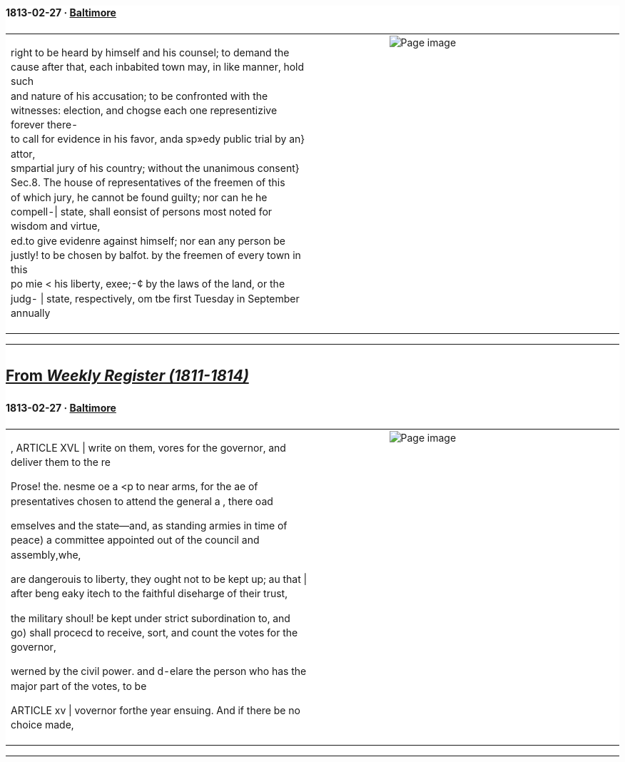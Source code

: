 #### 1813-02-27 &middot; [Baltimore](http://dbpedia.org/resource/Baltimore)

<table style="width: 100%;"><tr><td style="width: 50%">

  
right to be heard by himself and his counsel; to demand the cause after that, each inbabited town may, in like manner, hold such  
and nature of his accusation; to be confronted with the witnesses: election, and chogse each one representizive forever there-  
to call for evidence in his favor, anda sp»edy public trial by an} attor,  
smpartial jury of his country; without the unanimous consent} Sec.8. The house of representatives of the freemen of this  
of which jury, he cannot be found guilty; nor can he he compell-| state, shall eonsist of persons most noted for wisdom and virtue,  
ed.to give evidenre against himself; nor ean any person be justly! to be chosen by balfot. by the freemen of every town in this  
po mie &lt; his liberty, exee;-¢ by the laws of the land, or the judg- | state, respectively, om tbe first Tuesday in September annually
</td><td style="width: 50%; max-height: 75%; margin: auto; display: block;">
<img alt="Page image" src="https://iiif.archive.org/image/iiif/2/sim_niles-national-register_1813-02-27_3_78%2Fsim_niles-national-register_1813-02-27_3_78_jp2.zip%2Fsim_niles-national-register_1813-02-27_3_78_jp2%2Fsim_niles-national-register_1813-02-27_3_78_0069.jp2/pct:14.852661596958175,44.281140861466824,76.66349809885932,6.19906868451688/600,/0/default.jpg"/>
</td>
</tr></table>

---

## [From _Weekly Register (1811-1814)_](https://archive.org/details/sim_niles-national-register_1813-02-27_3_78/page/n69/mode/1up?view=theater)

#### 1813-02-27 &middot; [Baltimore](http://dbpedia.org/resource/Baltimore)

<table style="width: 100%;"><tr><td style="width: 50%">

  
  
, ARTICLE XVL | write on them, vores for the governor, and deliver them to the re  
  
Prose! the. nesme oe a &lt;p to near arms, for the ae of presentatives chosen to attend the general a , there oad  
  
emselves and the state—and, as standing armies in time of peace) a committee appointed out of the council and assembly,whe,  
  
are dangerouis to liberty, they ought not to be kept up; au that | after beng eaky itech to the faithful diseharge of their trust,  
  
the military shoul! be kept under strict subordination to, and go) shall procecd to receive, sort, and count the votes for the governor,  
  
werned by the civil power. and d-elare the person who has the major part of the votes, to be  
  
ARTICLE xv | vovernor forthe year ensuing. And if there be no choice made,
</td><td style="width: 50%; max-height: 75%; margin: auto; display: block;">
<img alt="Page image" src="https://iiif.archive.org/image/iiif/2/sim_niles-national-register_1813-02-27_3_78%2Fsim_niles-national-register_1813-02-27_3_78_jp2.zip%2Fsim_niles-national-register_1813-02-27_3_78_jp2%2Fsim_niles-national-register_1813-02-27_3_78_0069.jp2/pct:15.066539923954373,72.0314318975553,76.61596958174906,5.558789289871944/600,/0/default.jpg"/>
</td>
</tr></table>

---